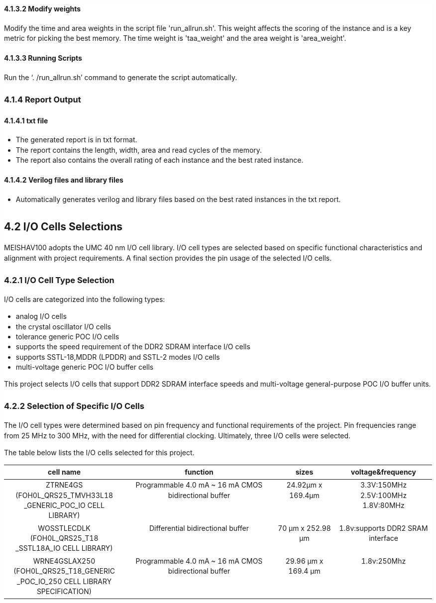 #### 4.1.3.2 Modify weights

Modify the time and area weights in the script file 'run_allrun.sh'. This weight affects the scoring of the instance and is a key metric for picking the best memory. The time weight is 'taa_weight' and the area weight is 'area_weight'.

#### 4.1.3.3 Running Scripts

Run the ‘. /run_allrun.sh’ command to generate the script automatically.

### 4.1.4 Report Output

#### 4.1.4.1 txt file

- The generated report is in txt format.
- The report contains the length, width, area and read cycles of the memory.
- The report also contains the overall rating of each instance and the best rated instance.

#### 4.1.4.2  Verilog files and library files

- Automatically generates verilog and library files based on the best rated instances in the txt report.





## 4.2 I/O Cells Selections

MEISHAV100 adopts the UMC 40 nm I/O cell library. I/O cell types are selected based on specific functional characteristics and alignment with project requirements. A final section provides the pin usage of the selected I/O cells.

### 4.2.1 I/O Cell Type Selection

I/O cells are categorized into the following types:

- analog I/O cells
- the crystal oscillator I/O cells
- tolerance generic POC I/O cells
- supports the speed requirement of the DDR2 SDRAM interface I/O cells
- supports SSTL-18,MDDR (LPDDR) and SSTL-2 modes I/O cells
- multi-voltage generic POC I/O buffer cells

This project selects I/O cells that support DDR2 SDRAM interface speeds and multi-voltage general-purpose POC I/O buffer units.

### 4.2.2 Selection of Specific I/O Cells

The I/O cell types were determined based on pin frequency and functional requirements of the project. Pin frequencies range from 25 MHz to 300 MHz, with the need for differential clocking. Ultimately, three I/O cells were selected.

The table below lists the I/O cells selected for this project.

| cell name                                                    | function                                              | sizes               | voltage&frequency                            |
|:-------------------------: | :----------------:| :---------: |:-------------:|
| ZTRNE4GS<br />(FOH0L_QRS25_TMVH33L18<br />_GENERIC_POC_IO CELL LIBRARY) | Programmable 4.0 mA ~ 16 mA CMOS bidirectional buffer | 24.92μm x 169.4μm   | 3.3V:150MHz<br />2.5V:100MHz<br />1.8V:80MHz |
| WOSSTLECDLK<br />(FOH0L_QRS25_T18<br />_SSTL18A_IO CELL LIBRARY) | Differential bidirectional buffer                     | 70 µm x 252.98 µm   | 1.8v:supports DDR2 SRAM interface            |
| WRNE4GSLAX250<br />(FOH0L_QRS25_T18_GENERIC<br />_POC_IO_250 CELL LIBRARY SPECIFICATION) | Programmable 4.0 mA ~ 16 mA CMOS bidirectional buffer | 29.96 μm x 169.4 μm | 1.8v:250Mhz                                  |
